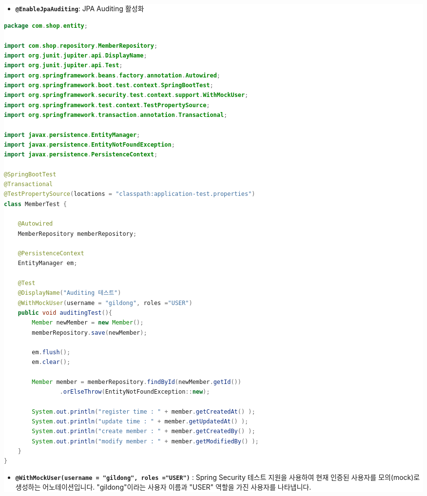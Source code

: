 - **`@EnableJpaAuditing`**: JPA Auditing 활성화

```java
package com.shop.entity;

import com.shop.repository.MemberRepository;
import org.junit.jupiter.api.DisplayName;
import org.junit.jupiter.api.Test;
import org.springframework.beans.factory.annotation.Autowired;
import org.springframework.boot.test.context.SpringBootTest;
import org.springframework.security.test.context.support.WithMockUser;
import org.springframework.test.context.TestPropertySource;
import org.springframework.transaction.annotation.Transactional;

import javax.persistence.EntityManager;
import javax.persistence.EntityNotFoundException;
import javax.persistence.PersistenceContext;

@SpringBootTest
@Transactional
@TestPropertySource(locations = "classpath:application-test.properties")
class MemberTest {

    @Autowired
    MemberRepository memberRepository;

    @PersistenceContext
    EntityManager em;

    @Test
    @DisplayName("Auditing 테스트")
    @WithMockUser(username = "gildong", roles ="USER")
    public void auditingTest(){
        Member newMember = new Member();
        memberRepository.save(newMember);

        em.flush();
        em.clear();

        Member member = memberRepository.findById(newMember.getId())
                .orElseThrow(EntityNotFoundException::new);

        System.out.println("register time : " + member.getCreatedAt() );
        System.out.println("update time : " + member.getUpdatedAt() );
        System.out.println("create member : " + member.getCreatedBy() );
        System.out.println("modify member : " + member.getModifiedBy() );
    }
}
```

- **`@WithMockUser(username = "gildong", roles ="USER")`**
: Spring Security 테스트 지원을 사용하여 현재 인증된 사용자를 모의(mock)로 생성하는 어노테이션입니다. "gildong"이라는 사용자 이름과 "USER" 역할을 가진 사용자를 나타냅니다.
